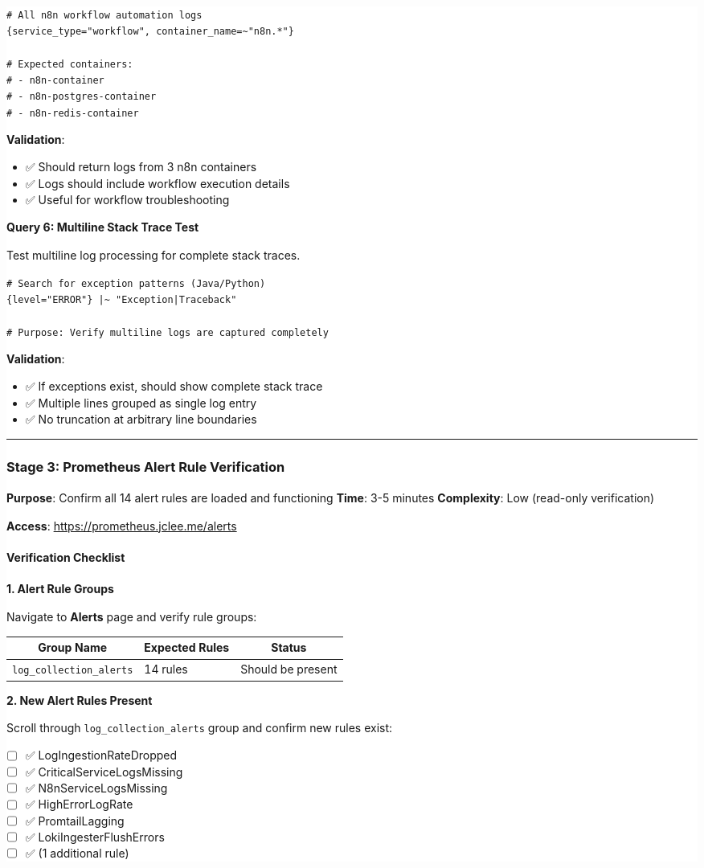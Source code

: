 ```logql
# All n8n workflow automation logs
{service_type="workflow", container_name=~"n8n.*"}

# Expected containers:
# - n8n-container
# - n8n-postgres-container
# - n8n-redis-container
```

**Validation**:
- ✅ Should return logs from 3 n8n containers
- ✅ Logs should include workflow execution details
- ✅ Useful for workflow troubleshooting

**Query 6: Multiline Stack Trace Test**

Test multiline log processing for complete stack traces.

```logql
# Search for exception patterns (Java/Python)
{level="ERROR"} |~ "Exception|Traceback"

# Purpose: Verify multiline logs are captured completely
```

**Validation**:
- ✅ If exceptions exist, should show complete stack trace
- ✅ Multiple lines grouped as single log entry
- ✅ No truncation at arbitrary line boundaries

---

### Stage 3: Prometheus Alert Rule Verification

**Purpose**: Confirm all 14 alert rules are loaded and functioning
**Time**: 3-5 minutes
**Complexity**: Low (read-only verification)

**Access**: https://prometheus.jclee.me/alerts

#### Verification Checklist

**1. Alert Rule Groups**

Navigate to **Alerts** page and verify rule groups:

| Group Name | Expected Rules | Status |
|------------|---------------|--------|
| `log_collection_alerts` | 14 rules | Should be present |

**2. New Alert Rules Present**

Scroll through `log_collection_alerts` group and confirm new rules exist:

- [ ] ✅ LogIngestionRateDropped
- [ ] ✅ CriticalServiceLogsMissing
- [ ] ✅ N8nServiceLogsMissing
- [ ] ✅ HighErrorLogRate
- [ ] ✅ PromtailLagging
- [ ] ✅ LokiIngesterFlushErrors
- [ ] ✅ (1 additional rule)
